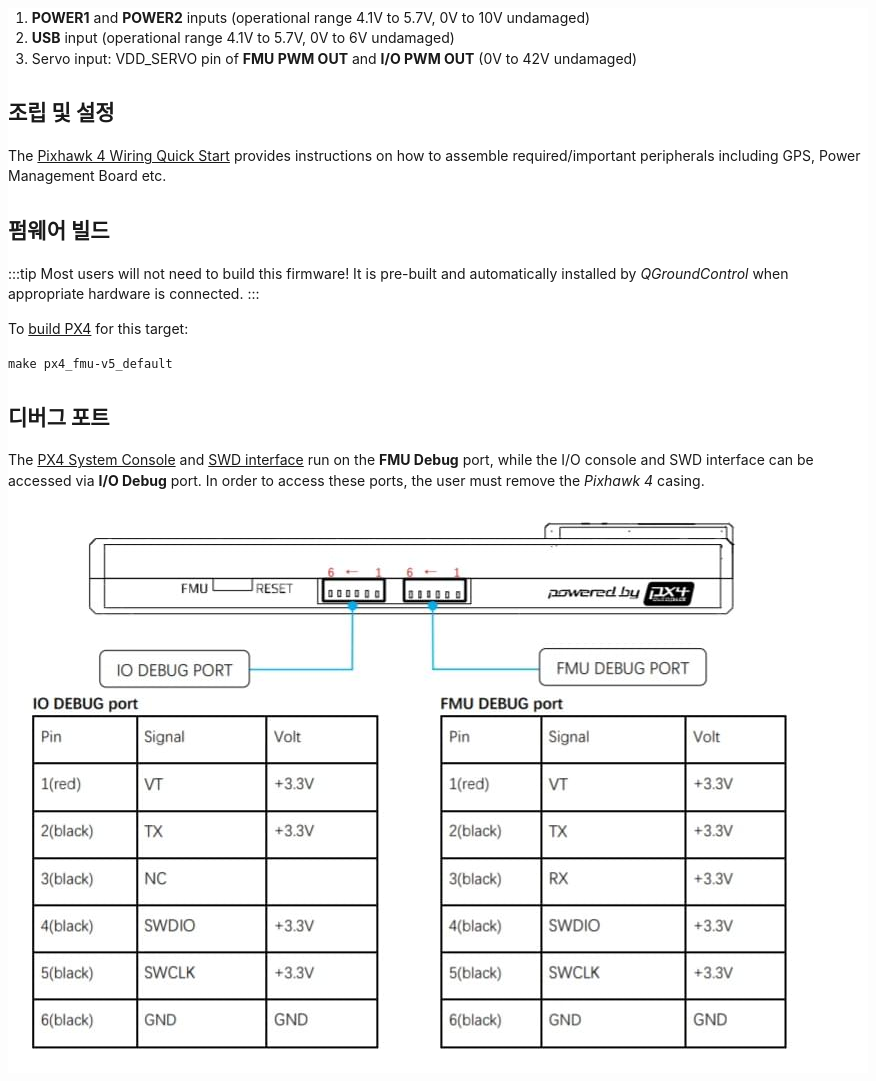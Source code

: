 1. **POWER1** and **POWER2** inputs (operational range 4.1V to 5.7V, 0V to 10V undamaged)
2. **USB** input (operational range 4.1V to 5.7V, 0V to 6V undamaged)
3. Servo input: VDD_SERVO pin of **FMU PWM OUT** and **I/O PWM OUT** (0V to 42V undamaged)

## 조립 및 설정

The [Pixhawk 4 Wiring Quick Start](../assembly/quick_start_pixhawk4.md) provides instructions on how to assemble required/important peripherals including GPS, Power Management Board etc.

## 펌웨어 빌드

:::tip
Most users will not need to build this firmware!
It is pre-built and automatically installed by _QGroundControl_ when appropriate hardware is connected.
:::

To [build PX4](../dev_setup/building_px4.md) for this target:

```
make px4_fmu-v5_default
```

<a id="debug_port"></a>

## 디버그 포트

The [PX4 System Console](../debug/system_console.md) and [SWD interface](../debug/swd_debug.md) run on the **FMU Debug** port, while the I/O console and SWD interface can be accessed via **I/O Debug** port.
In order to access these ports, the user must remove the _Pixhawk 4_ casing.

![Pixhawk 4 Debug Ports](../../assets/flight_controller/pixhawk4/pixhawk4_debug_port.jpg)
